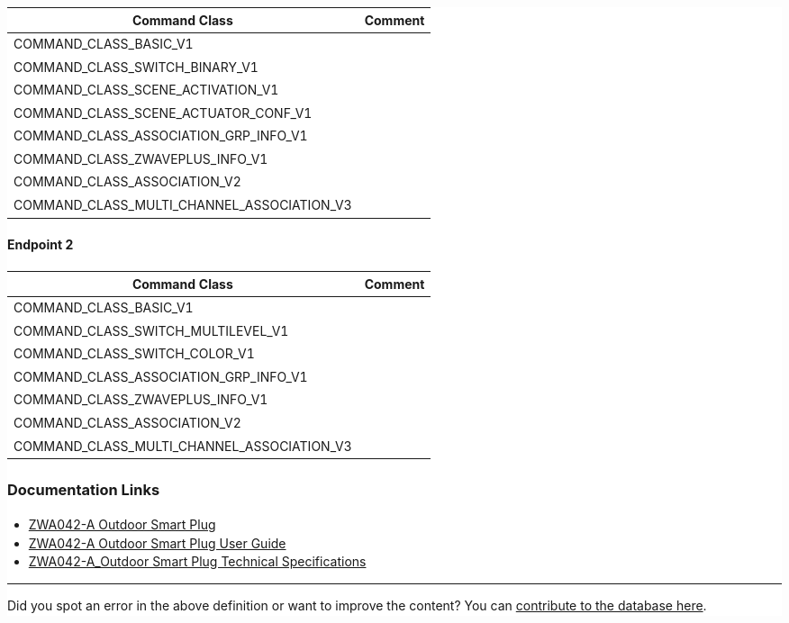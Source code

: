 | Command Class | Comment |
|---------------|---------|
| COMMAND_CLASS_BASIC_V1| |
| COMMAND_CLASS_SWITCH_BINARY_V1| |
| COMMAND_CLASS_SCENE_ACTIVATION_V1| |
| COMMAND_CLASS_SCENE_ACTUATOR_CONF_V1| |
| COMMAND_CLASS_ASSOCIATION_GRP_INFO_V1| |
| COMMAND_CLASS_ZWAVEPLUS_INFO_V1| |
| COMMAND_CLASS_ASSOCIATION_V2| |
| COMMAND_CLASS_MULTI_CHANNEL_ASSOCIATION_V3| |
#### Endpoint 2

| Command Class | Comment |
|---------------|---------|
| COMMAND_CLASS_BASIC_V1| |
| COMMAND_CLASS_SWITCH_MULTILEVEL_V1| |
| COMMAND_CLASS_SWITCH_COLOR_V1| |
| COMMAND_CLASS_ASSOCIATION_GRP_INFO_V1| |
| COMMAND_CLASS_ZWAVEPLUS_INFO_V1| |
| COMMAND_CLASS_ASSOCIATION_V2| |
| COMMAND_CLASS_MULTI_CHANNEL_ASSOCIATION_V3| |

### Documentation Links

* [ZWA042-A Outdoor Smart Plug ](https://opensmarthouse.org/zwavedatabase/1591/reference/Engineering_Spec_-_Aeotec_Outdoor_Plug_US.pdf)
* [ZWA042-A Outdoor Smart Plug User Guide](https://opensmarthouse.org/zwavedatabase/1591/reference/Outdoor_Smart_Plug_user_guide.pdf)
* [ZWA042-A_Outdoor Smart Plug Technical Specifications](https://opensmarthouse.org/zwavedatabase/1591/reference/ZWA042-A_Outdoor_Smart_Plug_technical_specifications.pdf)

---

Did you spot an error in the above definition or want to improve the content?
You can [contribute to the database here](https://opensmarthouse.org/zwavedatabase/1591).
